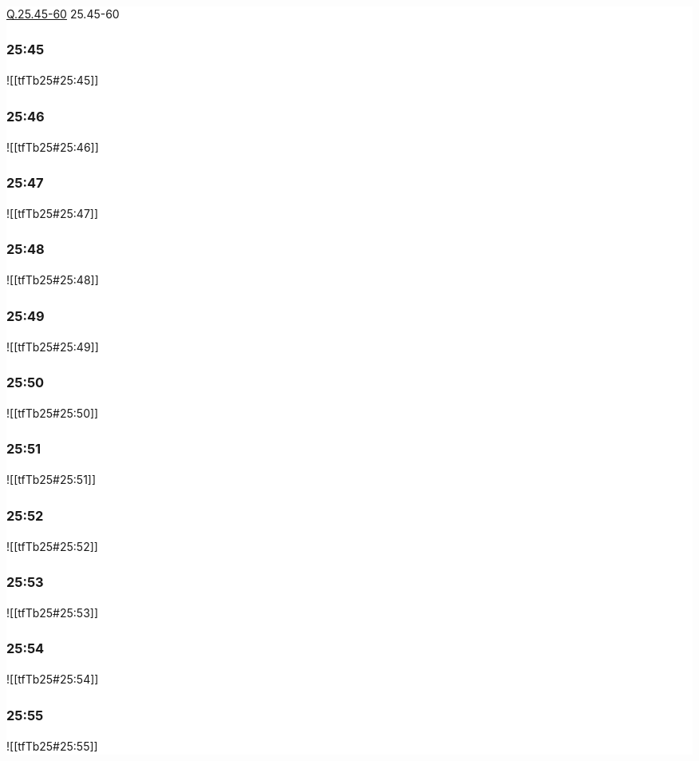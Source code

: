 [Q.25.45-60](https://www.islamicstudies.info/tafheem.php?sura=25&verse=45&to=60)
25.45-60

### 25:45
![[tfTb25#25:45]]


### 25:46
![[tfTb25#25:46]]


### 25:47
![[tfTb25#25:47]]


### 25:48
![[tfTb25#25:48]]


### 25:49
![[tfTb25#25:49]]


### 25:50
![[tfTb25#25:50]]


### 25:51
![[tfTb25#25:51]]


### 25:52
![[tfTb25#25:52]]


### 25:53
![[tfTb25#25:53]]


### 25:54
![[tfTb25#25:54]]


### 25:55
![[tfTb25#25:55]]

